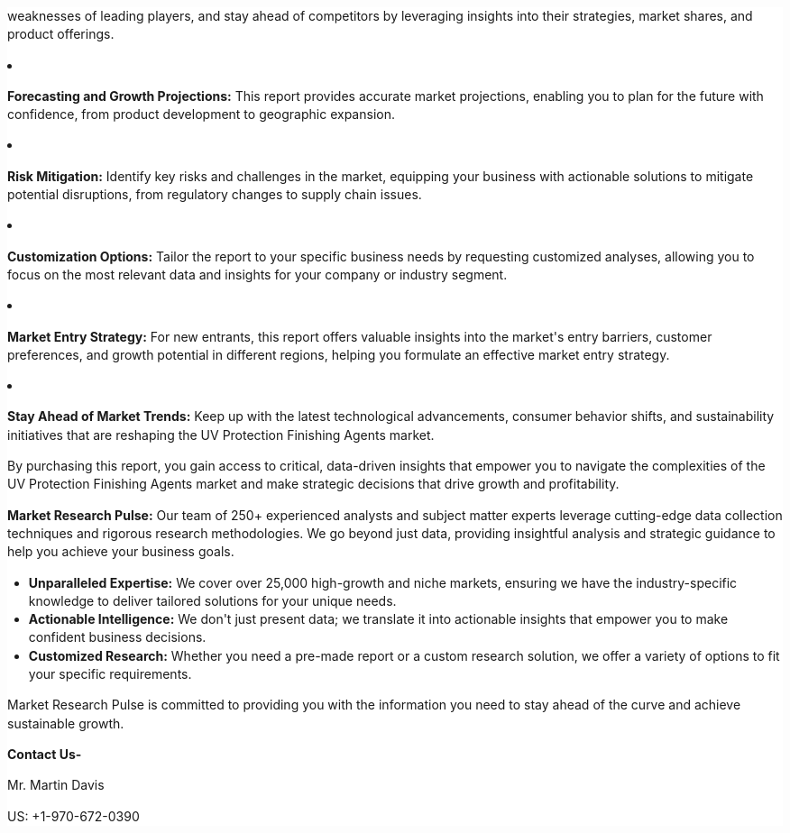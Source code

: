 weaknesses of leading players, and stay ahead of competitors by leveraging insights into their strategies, market shares, and product offerings.</p></li><li><p><strong>Forecasting and Growth Projections:</strong> This report provides accurate market projections, enabling you to plan for the future with confidence, from product development to geographic expansion.</p></li><li><p><strong>Risk Mitigation:</strong> Identify key risks and challenges in the market, equipping your business with actionable solutions to mitigate potential disruptions, from regulatory changes to supply chain issues.</p></li><li><p><strong>Customization Options:</strong> Tailor the report to your specific business needs by requesting customized analyses, allowing you to focus on the most relevant data and insights for your company or industry segment.</p></li><li><p><strong>Market Entry Strategy:</strong> For new entrants, this report offers valuable insights into the market's entry barriers, customer preferences, and growth potential in different regions, helping you formulate an effective market entry strategy.</p></li><li><p><strong>Stay Ahead of Market Trends:</strong> Keep up with the latest technological advancements, consumer behavior shifts, and sustainability initiatives that are reshaping the UV Protection Finishing Agents market.</p></li></ol><p>By purchasing this report, you gain access to critical, data-driven insights that empower you to navigate the complexities of the UV Protection Finishing Agents market and make strategic decisions that drive growth and profitability.</p><p><strong>Market Research Pulse:</strong>&nbsp;Our team of 250+ experienced analysts and subject matter experts leverage cutting-edge data collection techniques and rigorous research methodologies. We go beyond just data, providing insightful analysis and strategic guidance to help you achieve your business goals.</p><ul><li><strong>Unparalleled Expertise:</strong>&nbsp;We cover over 25,000 high-growth and niche markets, ensuring we have the industry-specific knowledge to deliver tailored solutions for your unique needs.</li><li><strong>Actionable Intelligence:</strong>&nbsp;We don't just present data; we translate it into actionable insights that empower you to make confident business decisions.</li><li><strong>Customized Research:</strong>&nbsp;Whether you need a pre-made report or a custom research solution, we offer a variety of options to fit your specific requirements.</li></ul><p>Market Research Pulse is committed to providing you with the information you need to stay ahead of the curve and achieve sustainable growth.</p><p><strong>Contact Us-</strong></p><p>Mr. Martin Davis</p><p>US: +1-970-672-0390</p>

